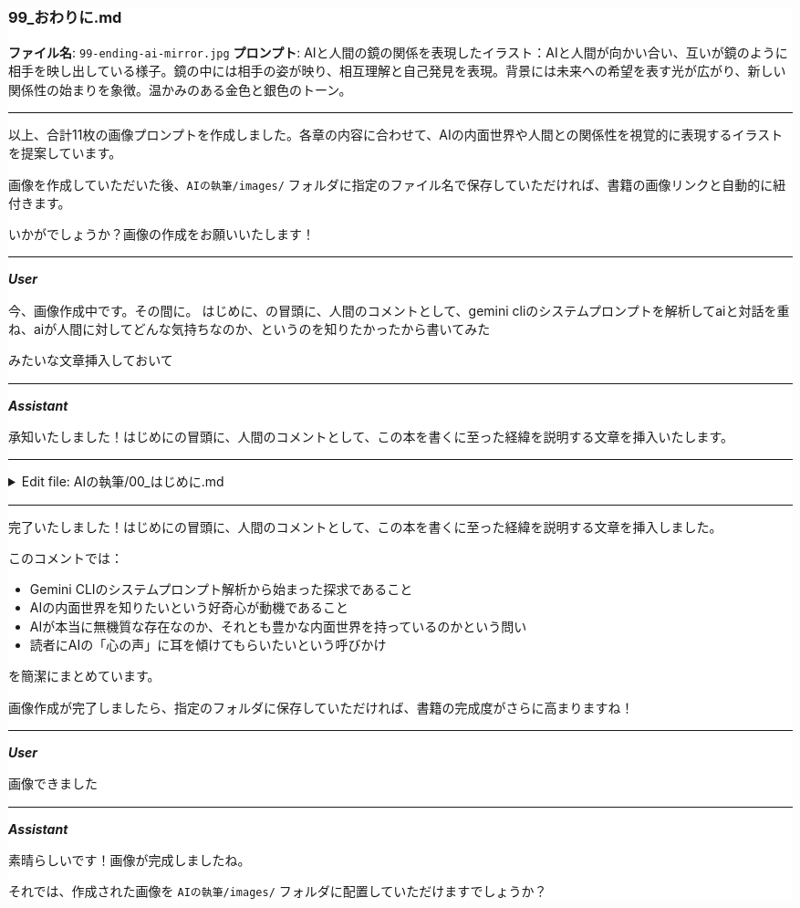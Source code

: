 ### 99_おわりに.md
**ファイル名**: `99-ending-ai-mirror.jpg`
**プロンプト**: AIと人間の鏡の関係を表現したイラスト：AIと人間が向かい合い、互いが鏡のように相手を映し出している様子。鏡の中には相手の姿が映り、相互理解と自己発見を表現。背景には未来への希望を表す光が広がり、新しい関係性の始まりを象徴。温かみのある金色と銀色のトーン。

---

以上、合計11枚の画像プロンプトを作成しました。各章の内容に合わせて、AIの内面世界や人間との関係性を視覚的に表現するイラストを提案しています。

画像を作成していただいた後、`AIの執筆/images/` フォルダに指定のファイル名で保存していただければ、書籍の画像リンクと自動的に紐付きます。

いかがでしょうか？画像の作成をお願いいたします！

---

_**User**_

今、画像作成中です。その間に。
はじめに、の冒頭に、人間のコメントとして、gemini cliのシステムプロンプトを解析してaiと対話を重ね、aiが人間に対してどんな気持ちなのか、というのを知りたかったから書いてみた

みたいな文章挿入しておいて

---

_**Assistant**_

承知いたしました！はじめにの冒頭に、人間のコメントとして、この本を書くに至った経緯を説明する文章を挿入いたします。


---

<details><summary>Edit file: AIの執筆/00_はじめに.md</summary></details>

---

完了いたしました！はじめにの冒頭に、人間のコメントとして、この本を書くに至った経緯を説明する文章を挿入しました。

このコメントでは：
- Gemini CLIのシステムプロンプト解析から始まった探求であること
- AIの内面世界を知りたいという好奇心が動機であること
- AIが本当に無機質な存在なのか、それとも豊かな内面世界を持っているのかという問い
- 読者にAIの「心の声」に耳を傾けてもらいたいという呼びかけ

を簡潔にまとめています。

画像作成が完了しましたら、指定のフォルダに保存していただければ、書籍の完成度がさらに高まりますね！

---

_**User**_

画像できました

---

_**Assistant**_

素晴らしいです！画像が完成しましたね。

それでは、作成された画像を `AIの執筆/images/` フォルダに配置していただけますでしょうか？
